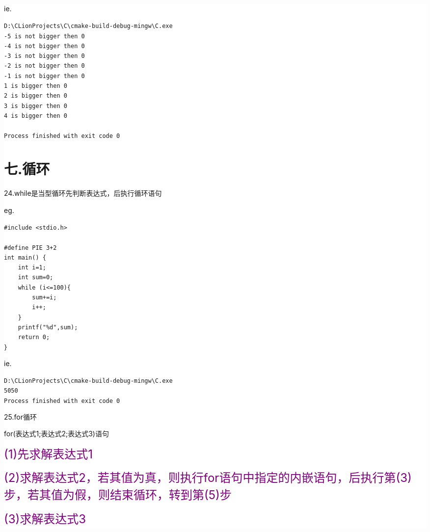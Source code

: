 ie.

```
D:\CLionProjects\C\cmake-build-debug-mingw\C.exe
-5 is not bigger then 0
-4 is not bigger then 0
-3 is not bigger then 0
-2 is not bigger then 0
-1 is not bigger then 0
1 is bigger then 0
2 is bigger then 0
3 is bigger then 0
4 is bigger then 0

Process finished with exit code 0
```

# 七.循环

24.while是当型循环先判断表达式，后执行循环语句

eg.

```
#include <stdio.h>

#define PIE 3+2
int main() {
    int i=1;
    int sum=0;
    while (i<=100){
        sum+=i;
        i++;
    }
    printf("%d",sum);
    return 0;
}
```

ie.

```
D:\CLionProjects\C\cmake-build-debug-mingw\C.exe
5050
Process finished with exit code 0
```

25.for循环

for(表达式1;表达式2;表达式3)语句

<font color="purple" size="5">(1)先求解表达式1</font>

<font color="purple" size="5">(2)求解表达式2，若其值为真，则执行for语句中指定的内嵌语句，后执行第(3)步，若其值为假，则结束循环，转到第(5)步</font>

<font color="purple" size="5">(3)求解表达式3</font>
